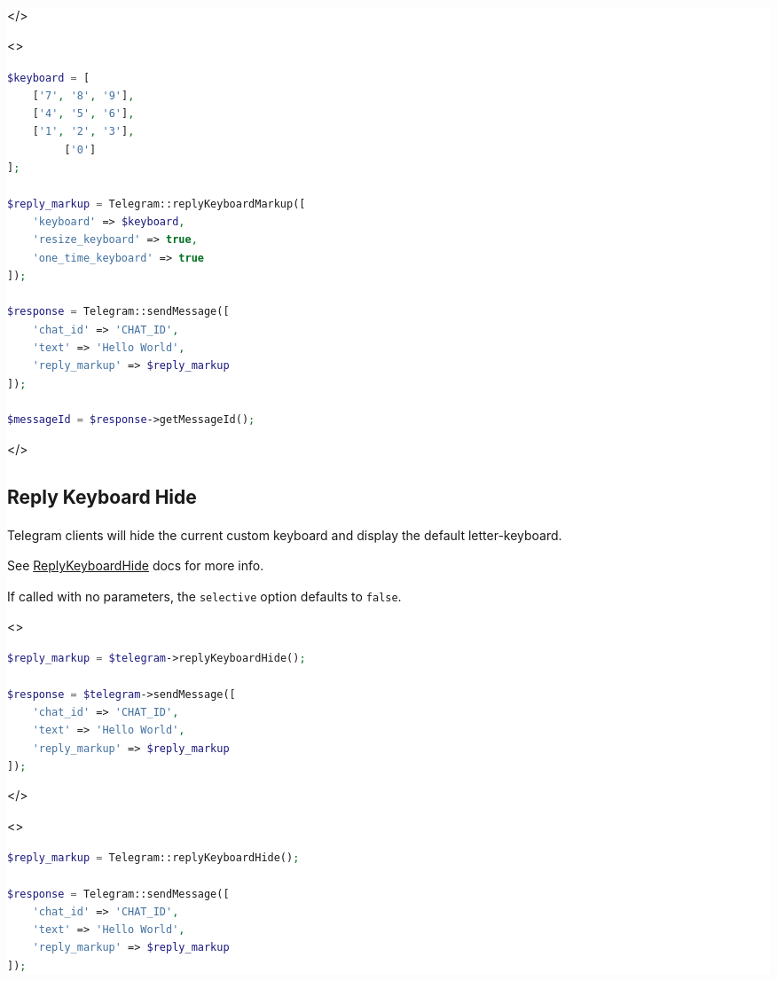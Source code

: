 </>

<>


```php
$keyboard = [
    ['7', '8', '9'],
    ['4', '5', '6'],
    ['1', '2', '3'],
         ['0']
];

$reply_markup = Telegram::replyKeyboardMarkup([
	'keyboard' => $keyboard,
	'resize_keyboard' => true,
	'one_time_keyboard' => true
]);

$response = Telegram::sendMessage([
	'chat_id' => 'CHAT_ID',
	'text' => 'Hello World',
	'reply_markup' => $reply_markup
]);

$messageId = $response->getMessageId();
```

</>
</CodeTabs>

## Reply Keyboard Hide

Telegram clients will hide the current custom keyboard and display the default letter-keyboard.

See [ReplyKeyboardHide](https://core.telegram.org/bots/api#replykeyboardhide) docs for more info.

If called with no parameters, the `selective` option defaults to `false`.

<CodeTabs>
<>

```php
$reply_markup = $telegram->replyKeyboardHide();

$response = $telegram->sendMessage([
	'chat_id' => 'CHAT_ID',
	'text' => 'Hello World',
	'reply_markup' => $reply_markup
]);
```

</>

<>

```php
$reply_markup = Telegram::replyKeyboardHide();

$response = Telegram::sendMessage([
	'chat_id' => 'CHAT_ID',
	'text' => 'Hello World',
	'reply_markup' => $reply_markup
]);
```
